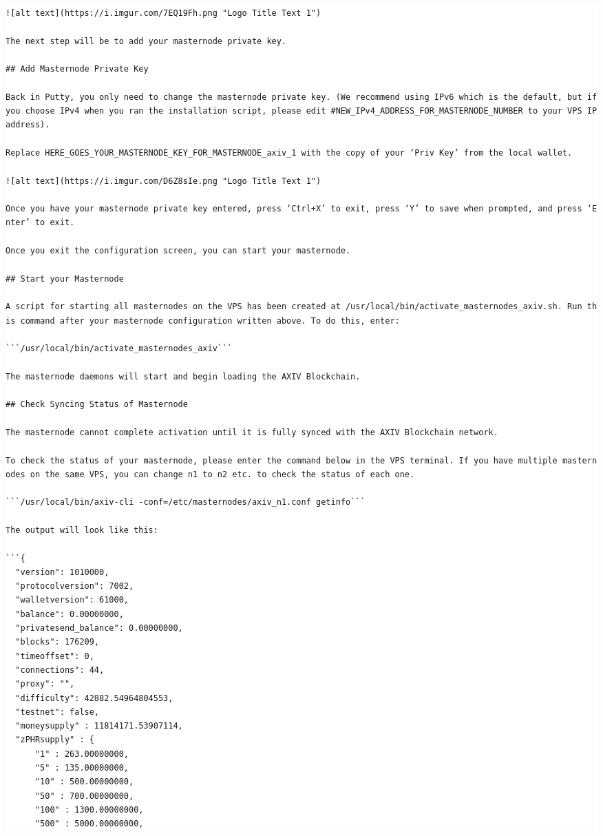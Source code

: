 ```fundamentalnode genkey
![alt text](https://i.imgur.com/7EQ19Fh.png "Logo Title Text 1")

The next step will be to add your masternode private key.

## Add Masternode Private Key

Back in Putty, you only need to change the masternode private key. (We recommend using IPv6 which is the default, but if you choose IPv4 when you ran the installation script, please edit #NEW_IPv4_ADDRESS_FOR_MASTERNODE_NUMBER to your VPS IP address). 

Replace HERE_GOES_YOUR_MASTERNODE_KEY_FOR_MASTERNODE_axiv_1 with the copy of your ‘Priv Key’ from the local wallet.

![alt text](https://i.imgur.com/D6Z8sIe.png "Logo Title Text 1")

Once you have your masternode private key entered, press ‘Ctrl+X’ to exit, press ‘Y’ to save when prompted, and press ‘Enter’ to exit.

Once you exit the configuration screen, you can start your masternode.

## Start your Masternode

A script for starting all masternodes on the VPS has been created at /usr/local/bin/activate_masternodes_axiv.sh. Run this command after your masternode configuration written above. To do this, enter:

```/usr/local/bin/activate_masternodes_axiv```

The masternode daemons will start and begin loading the AXIV Blockchain.

## Check Syncing Status of Masternode

The masternode cannot complete activation until it is fully synced with the AXIV Blockchain network.

To check the status of your masternode, please enter the command below in the VPS terminal. If you have multiple masternodes on the same VPS, you can change n1 to n2 etc. to check the status of each one.

```/usr/local/bin/axiv-cli -conf=/etc/masternodes/axiv_n1.conf getinfo```

The output will look like this:

```{
  "version": 1010000,
  "protocolversion": 7002,
  "walletversion": 61000,
  "balance": 0.00000000,
  "privatesend_balance": 0.00000000,
  "blocks": 176209,
  "timeoffset": 0,
  "connections": 44,
  "proxy": "",
  "difficulty": 42882.54964804553,
  "testnet": false,
  "moneysupply" : 11814171.53907114,
  "zPHRsupply" : {
      "1" : 263.00000000,
      "5" : 135.00000000,
      "10" : 500.00000000,
      "50" : 700.00000000,
      "100" : 1300.00000000,
      "500" : 5000.00000000,
```